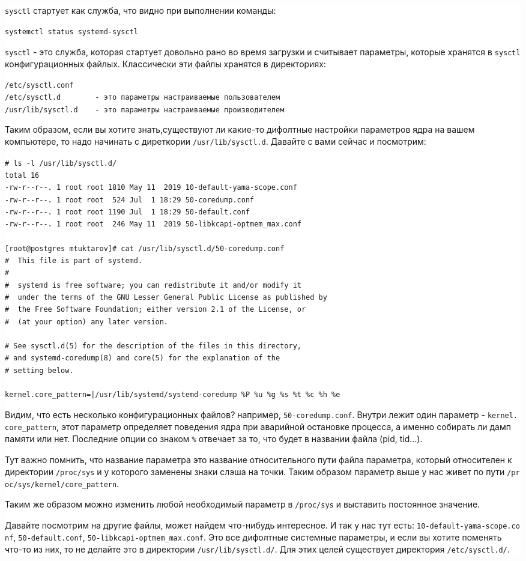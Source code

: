 `sysctl` стартует как служба, что видно при выполнении команды:

````
systemctl status systemd-sysctl
````

 `sysctl` - это служба, которая стартует довольно рано во время загрузки и считывает параметры, которые хранятся в `sysctl` конфигурационных файлых. Классически эти файлы хранятся в директориях:

````
/etc/sysctl.conf
/etc/sysctl.d        - это параметры настраиваемые пользователем
/usr/lib/sysctl.d    - это параметры настраиваемые производителем
````

Таким образом, если вы хотите знать,существуют ли какие-то дифолтные настройки параметров ядра на вашем компьютере, то надо начинать с диреткории `/usr/lib/sysctl.d`. Давайте с вами сейчас и посмотрим:

````
# ls -l /usr/lib/sysctl.d/
total 16
-rw-r--r--. 1 root root 1810 May 11  2019 10-default-yama-scope.conf
-rw-r--r--. 1 root root  524 Jul  1 18:29 50-coredump.conf
-rw-r--r--. 1 root root 1190 Jul  1 18:29 50-default.conf
-rw-r--r--. 1 root root  246 May 11  2019 50-libkcapi-optmem_max.conf

[root@postgres mtuktarov]# cat /usr/lib/sysctl.d/50-coredump.conf
#  This file is part of systemd.
#
#  systemd is free software; you can redistribute it and/or modify it
#  under the terms of the GNU Lesser General Public License as published by
#  the Free Software Foundation; either version 2.1 of the License, or
#  (at your option) any later version.

# See sysctl.d(5) for the description of the files in this directory,
# and systemd-coredump(8) and core(5) for the explanation of the
# setting below.

kernel.core_pattern=|/usr/lib/systemd/systemd-coredump %P %u %g %s %t %c %h %e
````

Видим, что есть несколько конфигурационных файлов? например, `50-coredump.conf`. Внутри лежит один параметр - `kernel.core_pattern`, этот параметр определяет поведения ядра при аварийной остановке процесса, а именно собирать ли дамп памяти или нет. Последние опции со знаком `%` отвечает за то, что будет в названии файла (pid, tid...).

Тут важно помнить, что название параметра это название относительного пути файла параметра, который относителен к директории `/proc/sys` и у которого заменены знаки слэша на точки. Таким образом параметр выше у нас живет по пути `/proc/sys/kernel/core_pattern`.

Таким же образом можно изменить любой необходимый параметр в `/proc/sys` и выставить постоянное значение.

Давайте посмотрим на другие файлы, может найдем что-нибудь интересное. И так у нас тут есть:
`10-default-yama-scope.conf`, `50-default.conf`, `50-libkcapi-optmem_max.conf`. Это все дифолтные системные параметры, и если вы хотите поменять что-то из них, то не делайте это в директории `/usr/lib/sysctl.d/`. Для этих целей существует директория `/etc/sysctl.d/`.
